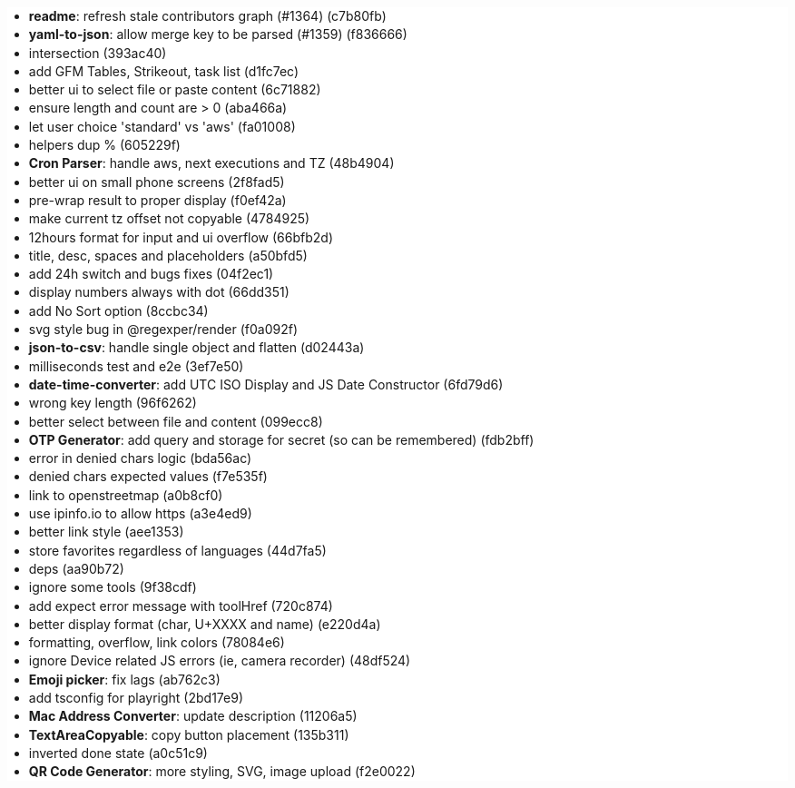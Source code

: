 - **readme**: refresh stale contributors graph (#1364) (c7b80fb)
- **yaml-to-json**: allow merge key to be parsed (#1359) (f836666)
-  intersection (393ac40)
-  add GFM Tables, Strikeout, task list (d1fc7ec)
-  better ui to select file or paste content (6c71882)
-  ensure length and count are > 0 (aba466a)
-  let user choice 'standard' vs 'aws' (fa01008)
-  helpers dup % (605229f)
- **Cron Parser**: handle aws, next executions and TZ (48b4904)
-  better ui on small phone screens (2f8fad5)
-  pre-wrap result to proper display (f0ef42a)
-  make current tz offset not copyable (4784925)
-  12hours format for input and ui overflow (66bfb2d)
-  title, desc, spaces and placeholders (a50bfd5)
-  add 24h switch and bugs fixes (04f2ec1)
-  display numbers always with dot (66dd351)
-  add No Sort option (8ccbc34)
-  svg style bug in @regexper/render (f0a092f)
- **json-to-csv**: handle single object and flatten (d02443a)
-  milliseconds test and e2e (3ef7e50)
- **date-time-converter**: add UTC ISO Display and JS Date Constructor (6fd79d6)
-  wrong key length (96f6262)
-  better select between file and content (099ecc8)
- **OTP Generator**: add query and storage for secret (so can be remembered) (fdb2bff)
-  error in denied chars logic (bda56ac)
-  denied chars expected values (f7e535f)
-  link to openstreetmap (a0b8cf0)
-  use ipinfo.io to allow https (a3e4ed9)
-  better link style (aee1353)
-  store favorites regardless of languages (44d7fa5)
-  deps (aa90b72)
-  ignore some tools (9f38cdf)
-  add expect error message with toolHref (720c874)
-  better display format (char, U+XXXX and name) (e220d4a)
-  formatting, overflow, link colors (78084e6)
-  ignore Device related JS errors (ie, camera recorder) (48df524)
- **Emoji picker**: fix lags (ab762c3)
-  add tsconfig for playright (2bd17e9)
- **Mac Address Converter**: update description (11206a5)
- **TextAreaCopyable**: copy button placement (135b311)
-  inverted done state (a0c51c9)
- **QR Code Generator**: more styling, SVG, image upload (f2e0022)
